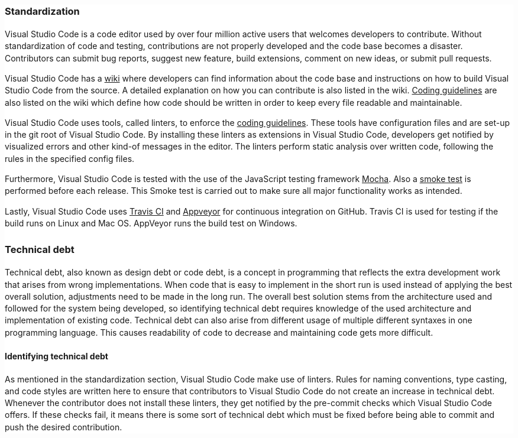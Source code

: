 ### Standardization
Visual Studio Code is a code editor used by over four million active users that welcomes developers to contribute. 
Without standardization of code and testing, contributions are not properly developed and the code base becomes a disaster. 
Contributors can submit bug reports, suggest new feature, build extensions, comment on new ideas, or submit pull requests.

Visual Studio Code has a [wiki](https://github.com/microsoft/vscode/wiki) where developers can find information about the code base and instructions on how to build Visual Studio Code from the source. 
A detailed explanation on how you can contribute is also listed in the wiki. [Coding guidelines](https://github.com/Microsoft/vscode/wiki/Coding-Guidelines) are also listed on the wiki which define how code should be written in order to keep every file readable and maintainable. 

Visual Studio Code uses tools, called linters, to enforce the [coding guidelines](https://github.com/Microsoft/vscode/wiki/Coding-Guidelines). 
These tools have configuration files and are set-up in the git root of Visual Studio Code. 
By installing these linters as extensions in Visual Studio Code, developers get notified by visualized errors and other kind-of messages in the editor. 
The linters perform static analysis over written code, following the rules in the specified config files.

Furthermore, Visual Studio Code is tested with the use of the JavaScript testing framework [Mocha](https://mochajs.org/). 
Also a [smoke test](https://github.com/Microsoft/vscode/wiki/Smoke-Test) is performed before each release. 
This Smoke test is carried out to make sure all major functionality works as intended.

Lastly, Visual Studio Code uses [Travis CI](https://travis-ci.org/) and [Appveyor](https://www.appveyor.com/) for continuous integration on GitHub. 
Travis CI is used for testing if the build runs on Linux and Mac OS. AppVeyor runs the build test on Windows.

### Technical debt
Technical debt, also known as design debt or code debt, is a concept in programming that reflects the extra development work that arises from wrong implementations. When code that is easy to implement in the short run is used instead of applying the best overall solution, adjustments need to be made in the long run. The overall best solution stems from the architecture used and followed for the system being developed, so identifying technical debt requires knowledge of the used architecture and implementation of existing code. Technical debt can also arise from different usage of multiple different syntaxes in one programming language. This causes readability of code to decrease and maintaining code gets more difficult.

#### Identifying technical debt
As mentioned in the standardization section, Visual Studio Code make use of linters. Rules for naming conventions, type casting, and code styles are written here to ensure that contributors to Visual Studio Code do not create an increase in technical debt. Whenever the contributor does not install these linters, they get notified by the pre-commit checks which Visual Studio Code offers. If these checks fail, it means there is some sort of technical debt which must be fixed before being able to commit and push the desired contribution.
